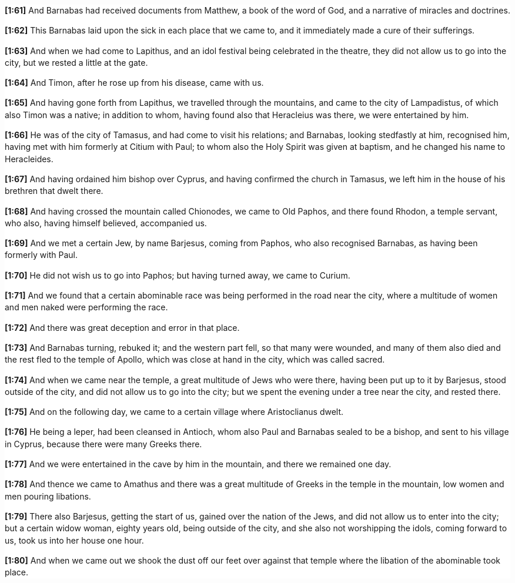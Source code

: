 **[1:61]** And Barnabas had received documents from Matthew, a book of the word of God, and a narrative of miracles and doctrines.

**[1:62]** This Barnabas laid upon the sick in each place that we came to, and it immediately made a cure of their sufferings.

**[1:63]** And when we had come to Lapithus, and an idol festival being celebrated in the theatre, they did not allow us to go into the city, but we rested a little at the gate.

**[1:64]** And Timon, after he rose up from his disease, came with us.

**[1:65]** And having gone forth from Lapithus, we travelled through the mountains, and came to the city of Lampadistus, of which also Timon was a native; in addition to whom, having found also that Heracleius was there, we were entertained by him.

**[1:66]** He was of the city of Tamasus, and had come to visit his relations; and Barnabas, looking stedfastly at him, recognised him, having met with him formerly at Citium with Paul; to whom also the Holy Spirit was given at baptism, and he changed his name to Heracleides.

**[1:67]** And having ordained him bishop over Cyprus, and having confirmed the church in Tamasus, we left him in the house of his brethren that dwelt there.

**[1:68]** And having crossed the mountain called Chionodes, we came to Old Paphos, and there found Rhodon, a temple servant, who also, having himself believed, accompanied us.

**[1:69]** And we met a certain Jew, by name Barjesus, coming from Paphos, who also recognised Barnabas, as having been formerly with Paul.

**[1:70]** He did not wish us to go into Paphos; but having turned away, we came to Curium.

**[1:71]** And we found that a certain abominable race was being performed in the road near the city, where a multitude of women and men naked were performing the race.

**[1:72]** And there was great deception and error in that place.

**[1:73]** And Barnabas turning, rebuked it; and the western part fell, so that many were wounded, and many of them also died and the rest fled to the temple of Apollo, which was close at hand in the city, which was called sacred.

**[1:74]** And when we came near the temple, a great multitude of Jews who were there, having been put up to it by Barjesus, stood outside of the city, and did not allow us to go into the city; but we spent the evening under a tree near the city, and rested there.

**[1:75]** And on the following day, we came to a certain village where Aristoclianus dwelt.

**[1:76]** He being a leper, had been cleansed in Antioch, whom also Paul and Barnabas sealed to be a bishop, and sent to his village in Cyprus, because there were many Greeks there.

**[1:77]** And we were entertained in the cave by him in the mountain, and there we remained one day.

**[1:78]** And thence we came to Amathus and there was a great multitude of Greeks in the temple in the mountain, low women and men pouring libations.

**[1:79]** There also Barjesus, getting the start of us, gained over the nation of the Jews, and did not allow us to enter into the city; but a certain widow woman, eighty years old, being outside of the city, and she also not worshipping the idols, coming forward to us, took us into her house one hour.

**[1:80]** And when we came out we shook the dust off our feet over against that temple where the libation of the abominable took place.
